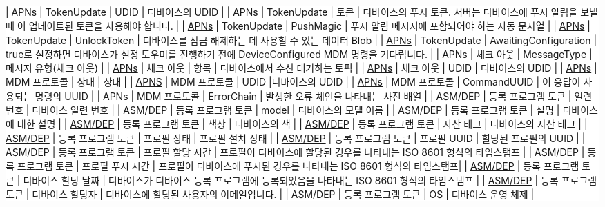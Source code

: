 | [APNs](https://developer.apple.com/library/content/documentation/Miscellaneous/Reference/MobileDeviceManagementProtocolRef/3-MDM_Protocol/MDM_Protocol.html#//apple_ref/doc/uid/TP40017387-CH3-SW2) | TokenUpdate | UDID | 디바이스의 UDID |
| [APNs](https://developer.apple.com/library/content/documentation/Miscellaneous/Reference/MobileDeviceManagementProtocolRef/3-MDM_Protocol/MDM_Protocol.html#//apple_ref/doc/uid/TP40017387-CH3-SW2) | TokenUpdate | 토큰 | 디바이스의 푸시 토큰. 서버는 디바이스에 푸시 알림을 보낼 때 이 업데이트된 토큰을 사용해야 합니다. |
| [APNs](https://developer.apple.com/library/content/documentation/Miscellaneous/Reference/MobileDeviceManagementProtocolRef/3-MDM_Protocol/MDM_Protocol.html#//apple_ref/doc/uid/TP40017387-CH3-SW2) | TokenUpdate | PushMagic | 푸시 알림 메시지에 포함되어야 하는 자동 문자열  |
| [APNs](https://developer.apple.com/library/content/documentation/Miscellaneous/Reference/MobileDeviceManagementProtocolRef/3-MDM_Protocol/MDM_Protocol.html#//apple_ref/doc/uid/TP40017387-CH3-SW2) | TokenUpdate | UnlockToken | 디바이스를 잠금 해제하는 데 사용할 수 있는 데이터 Blob |
| [APNs](https://developer.apple.com/library/content/documentation/Miscellaneous/Reference/MobileDeviceManagementProtocolRef/3-MDM_Protocol/MDM_Protocol.html#//apple_ref/doc/uid/TP40017387-CH3-SW2) | TokenUpdate | AwaitingConfiguration | true로 설정하면 디바이스가 설정 도우미를 진행하기 전에 DeviceConfigured MDM 명령을 기다립니다.  |
| [APNs](https://developer.apple.com/library/content/documentation/Miscellaneous/Reference/MobileDeviceManagementProtocolRef/3-MDM_Protocol/MDM_Protocol.html#//apple_ref/doc/uid/TP40017387-CH3-SW2) | 체크 아웃 | MessageType | 메시지 유형(체크 아웃) |
| [APNs](https://developer.apple.com/library/content/documentation/Miscellaneous/Reference/MobileDeviceManagementProtocolRef/3-MDM_Protocol/MDM_Protocol.html#//apple_ref/doc/uid/TP40017387-CH3-SW2) | 체크 아웃 | 항목 | 디바이스에서 수신 대기하는 토픽 |
| [APNs](https://developer.apple.com/library/content/documentation/Miscellaneous/Reference/MobileDeviceManagementProtocolRef/3-MDM_Protocol/MDM_Protocol.html#//apple_ref/doc/uid/TP40017387-CH3-SW2) | 체크 아웃 | UDID | 디바이스의 UDID |
| [APNs](https://developer.apple.com/library/content/documentation/Miscellaneous/Reference/MobileDeviceManagementProtocolRef/3-MDM_Protocol/MDM_Protocol.html#//apple_ref/doc/uid/TP40017387-CH3-SW2) | MDM 프로토콜 | 상태 | 상태  |
| [APNS](https://developer.apple.com/library/content/documentation/Miscellaneous/Reference/MobileDeviceManagementProtocolRef/3-MDM_Protocol/MDM_Protocol.html#//apple_ref/doc/uid/TP40017387-CH3-SW2) | MDM 프로토콜 | UDID |디바이스의 UDID  |
| [APNs](https://developer.apple.com/library/content/documentation/Miscellaneous/Reference/MobileDeviceManagementProtocolRef/3-MDM_Protocol/MDM_Protocol.html#//apple_ref/doc/uid/TP40017387-CH3-SW2) | MDM 프로토콜 | CommandUUID | 이 응답이 사용되는 명령의 UUID |
| [APNs](https://developer.apple.com/library/content/documentation/Miscellaneous/Reference/MobileDeviceManagementProtocolRef/3-MDM_Protocol/MDM_Protocol.html#//apple_ref/doc/uid/TP40017387-CH3-SW2) | MDM 프로토콜 | ErrorChain | 발생한 오류 체인을 나타내는 사전 배열  |
| [ASM/DEP](https://developer.apple.com/library/content/documentation/Miscellaneous/Reference/MobileDeviceManagementProtocolRef/3-MDM_Protocol/MDM_Protocol.html#//apple_ref/doc/uid/TP40017387-CH3-SW2) | 등록 프로그램 토큰 | 일련 번호 | 디바이스 일련 번호 |
| [ASM/DEP](https://developer.apple.com/library/content/documentation/Miscellaneous/Reference/MobileDeviceManagementProtocolRef/3-MDM_Protocol/MDM_Protocol.html#//apple_ref/doc/uid/TP40017387-CH3-SW2) | 등록 프로그램 토큰 | model | 디바이스의 모델 이름 |
| [ASM/DEP](https://developer.apple.com/library/content/documentation/Miscellaneous/Reference/MobileDeviceManagementProtocolRef/3-MDM_Protocol/MDM_Protocol.html#//apple_ref/doc/uid/TP40017387-CH3-SW2) | 등록 프로그램 토큰 | 설명 | 디바이스에 대한 설명 |
| [ASM/DEP](https://developer.apple.com/library/content/documentation/Miscellaneous/Reference/MobileDeviceManagementProtocolRef/3-MDM_Protocol/MDM_Protocol.html#//apple_ref/doc/uid/TP40017387-CH3-SW2) | 등록 프로그램 토큰 | 색상 | 디바이스의 색 |
| [ASM/DEP](https://developer.apple.com/library/content/documentation/Miscellaneous/Reference/MobileDeviceManagementProtocolRef/3-MDM_Protocol/MDM_Protocol.html#//apple_ref/doc/uid/TP40017387-CH3-SW2) | 등록 프로그램 토큰 | 자산 태그 | 디바이스의 자산 태그 |
| [ASM/DEP](https://developer.apple.com/library/content/documentation/Miscellaneous/Reference/MobileDeviceManagementProtocolRef/3-MDM_Protocol/MDM_Protocol.html#//apple_ref/doc/uid/TP40017387-CH3-SW2) | 등록 프로그램 토큰 | 프로필 상태 | 프로필 설치 상태 |
| [ASM/DEP](https://developer.apple.com/library/content/documentation/Miscellaneous/Reference/MobileDeviceManagementProtocolRef/3-MDM_Protocol/MDM_Protocol.html#//apple_ref/doc/uid/TP40017387-CH3-SW2) | 등록 프로그램 토큰 | 프로필 UUID | 할당된 프로필의 UUID |
| [ASM/DEP](https://developer.apple.com/library/content/documentation/Miscellaneous/Reference/MobileDeviceManagementProtocolRef/3-MDM_Protocol/MDM_Protocol.html#//apple_ref/doc/uid/TP40017387-CH3-SW2) | 등록 프로그램 토큰 | 프로필 할당 시간 | 프로필이 디바이스에 할당된 경우를 나타내는 ISO 8601 형식의 타임스탬프 |
| [ASM/DEP](https://developer.apple.com/library/content/documentation/Miscellaneous/Reference/MobileDeviceManagementProtocolRef/3-MDM_Protocol/MDM_Protocol.html#//apple_ref/doc/uid/TP40017387-CH3-SW2) | 등록 프로그램 토큰 | 프로필 푸시 시간 | 프로필이 디바이스에 푸시된 경우를 나타내는 ISO 8601 형식의 타임스탬프|
| [ASM/DEP](https://developer.apple.com/library/content/documentation/Miscellaneous/Reference/MobileDeviceManagementProtocolRef/3-MDM_Protocol/MDM_Protocol.html#//apple_ref/doc/uid/TP40017387-CH3-SW2) | 등록 프로그램 토큰 | 디바이스 할당 날짜 | 디바이스가 디바이스 등록 프로그램에 등록되었음을 나타내는 ISO 8601 형식의 타임스탬프 |
| [ASM/DEP](https://developer.apple.com/library/content/documentation/Miscellaneous/Reference/MobileDeviceManagementProtocolRef/3-MDM_Protocol/MDM_Protocol.html#//apple_ref/doc/uid/TP40017387-CH3-SW2) | 등록 프로그램 토큰 | 디바이스 할당자 | 디바이스에 할당된 사용자의 이메일입니다. |
| [ASM/DEP](https://developer.apple.com/library/content/documentation/Miscellaneous/Reference/MobileDeviceManagementProtocolRef/3-MDM_Protocol/MDM_Protocol.html#//apple_ref/doc/uid/TP40017387-CH3-SW2) | 등록 프로그램 토큰 | OS | 디바이스 운영 체제 |